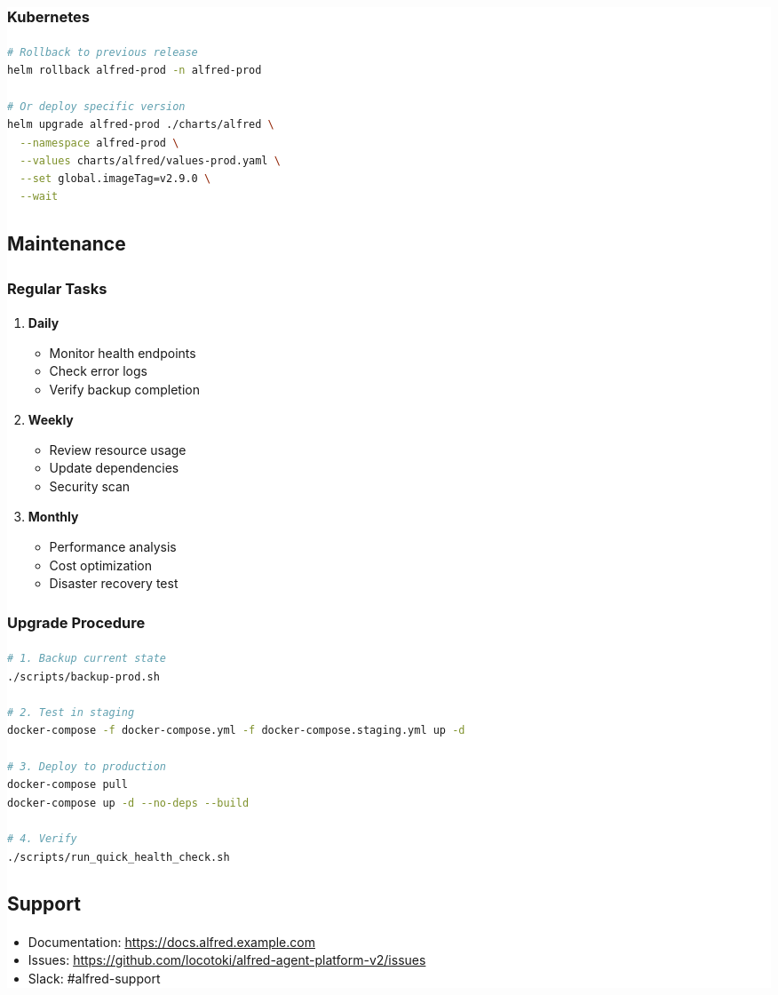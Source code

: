 ### Kubernetes

```bash
# Rollback to previous release
helm rollback alfred-prod -n alfred-prod

# Or deploy specific version
helm upgrade alfred-prod ./charts/alfred \
  --namespace alfred-prod \
  --values charts/alfred/values-prod.yaml \
  --set global.imageTag=v2.9.0 \
  --wait
```

## Maintenance

### Regular Tasks

1. **Daily**
   - Monitor health endpoints
   - Check error logs
   - Verify backup completion

2. **Weekly**
   - Review resource usage
   - Update dependencies
   - Security scan

3. **Monthly**
   - Performance analysis
   - Cost optimization
   - Disaster recovery test

### Upgrade Procedure

```bash
# 1. Backup current state
./scripts/backup-prod.sh

# 2. Test in staging
docker-compose -f docker-compose.yml -f docker-compose.staging.yml up -d

# 3. Deploy to production
docker-compose pull
docker-compose up -d --no-deps --build

# 4. Verify
./scripts/run_quick_health_check.sh
```

## Support

- Documentation: https://docs.alfred.example.com
- Issues: https://github.com/locotoki/alfred-agent-platform-v2/issues
- Slack: #alfred-support

